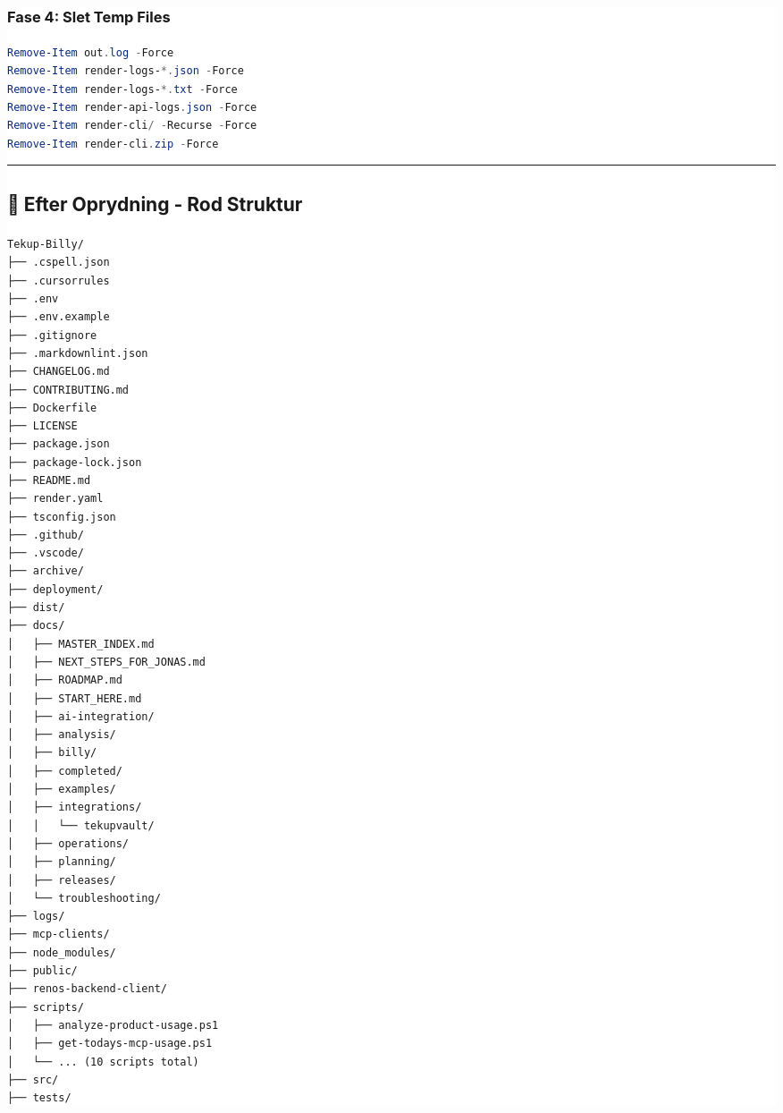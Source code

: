 ### Fase 4: Slet Temp Files

```powershell
Remove-Item out.log -Force
Remove-Item render-logs-*.json -Force
Remove-Item render-logs-*.txt -Force
Remove-Item render-api-logs.json -Force
Remove-Item render-cli/ -Recurse -Force
Remove-Item render-cli.zip -Force
```

---

## 🎯 Efter Oprydning - Rod Struktur

```
Tekup-Billy/
├── .cspell.json
├── .cursorrules
├── .env
├── .env.example
├── .gitignore
├── .markdownlint.json
├── CHANGELOG.md
├── CONTRIBUTING.md
├── Dockerfile
├── LICENSE
├── package.json
├── package-lock.json
├── README.md
├── render.yaml
├── tsconfig.json
├── .github/
├── .vscode/
├── archive/
├── deployment/
├── dist/
├── docs/
│   ├── MASTER_INDEX.md
│   ├── NEXT_STEPS_FOR_JONAS.md
│   ├── ROADMAP.md
│   ├── START_HERE.md
│   ├── ai-integration/
│   ├── analysis/
│   ├── billy/
│   ├── completed/
│   ├── examples/
│   ├── integrations/
│   │   └── tekupvault/
│   ├── operations/
│   ├── planning/
│   ├── releases/
│   └── troubleshooting/
├── logs/
├── mcp-clients/
├── node_modules/
├── public/
├── renos-backend-client/
├── scripts/
│   ├── analyze-product-usage.ps1
│   ├── get-todays-mcp-usage.ps1
│   └── ... (10 scripts total)
├── src/
├── tests/
```